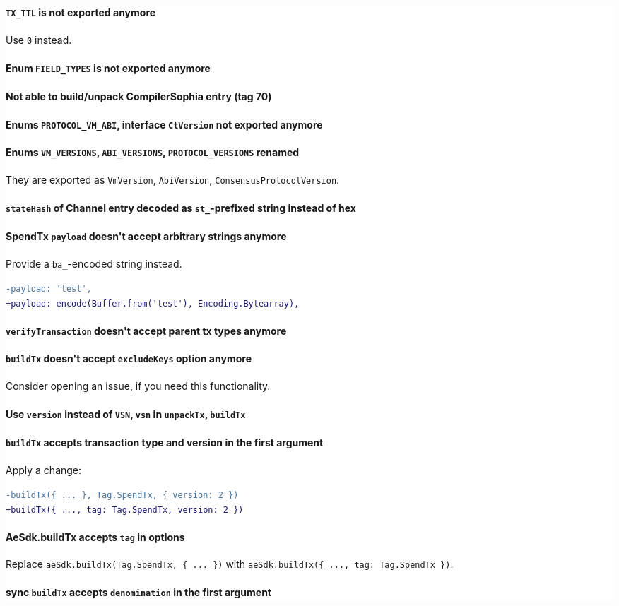 #### `TX_TTL` is not exported anymore

Use `0` instead.

#### Enum `FIELD_TYPES` is not exported anymore

#### Not able to build/unpack CompilerSophia entry (tag 70)

#### Enums `PROTOCOL_VM_ABI`, interface `CtVersion` not exported anymore

#### Enums `VM_VERSIONS`, `ABI_VERSIONS`, `PROTOCOL_VERSIONS` renamed

They are exported as `VmVersion`, `AbiVersion`, `ConsensusProtocolVersion`.

#### `stateHash` of Channel entry decoded as `st_`-prefixed string instead of hex

#### SpendTx `payload` doesn't accept arbitrary strings anymore

Provide a `ba_`-encoded string instead.

```diff
-payload: 'test',
+payload: encode(Buffer.from('test'), Encoding.Bytearray),
```

#### `verifyTransaction` doesn't accept parent tx types anymore

#### `buildTx` doesn't accept `excludeKeys` option anymore

Consider opening an issue, if you need this functionality.

#### Use `version` instead of `VSN`, `vsn` in `unpackTx`, `buildTx`

#### `buildTx` accepts transaction type and version in the first argument

Apply a change:

```diff
-buildTx({ ... }, Tag.SpendTx, { version: 2 })
+buildTx({ ..., tag: Tag.SpendTx, version: 2 })
```

#### AeSdk.buildTx accepts `tag` in options

Replace `aeSdk.buildTx(Tag.SpendTx, { ... })` with `aeSdk.buildTx({ ..., tag: Tag.SpendTx })`.

#### sync `buildTx` accepts `denomination` in the first argument
